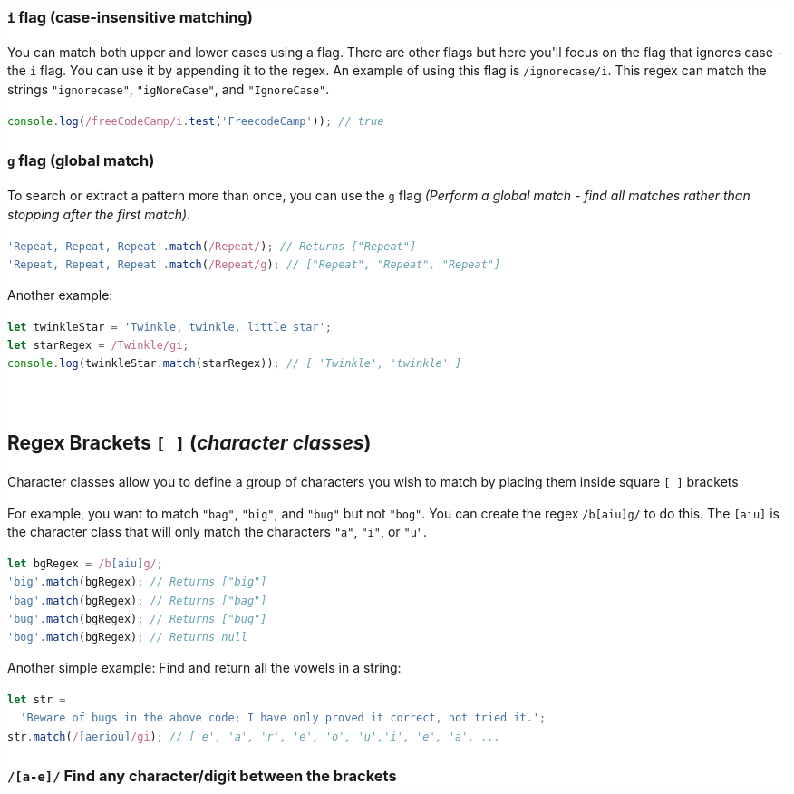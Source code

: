 ### `i` flag (case-insensitive matching)

You can match both upper and lower cases using a flag. There are other flags but here you'll focus on the flag that ignores case - the `i` flag. You can use it by appending it to the regex. An example of using this flag is `/ignorecase/i`. This regex can match the strings `"ignorecase"`, `"igNoreCase"`, and `"IgnoreCase"`.

```js
console.log(/freeCodeCamp/i.test('FreecodeCamp')); // true
```

### `g` flag (global match)

To search or extract a pattern more than once, you can use the `g` flag _(Perform a global match - find all matches rather than stopping after the first match)_.

```js
'Repeat, Repeat, Repeat'.match(/Repeat/); // Returns ["Repeat"]
'Repeat, Repeat, Repeat'.match(/Repeat/g); // ["Repeat", "Repeat", "Repeat"]
```

Another example:

```js
let twinkleStar = 'Twinkle, twinkle, little star';
let starRegex = /Twinkle/gi;
console.log(twinkleStar.match(starRegex)); // [ 'Twinkle', 'twinkle' ]
```

<br/>

## Regex Brackets `[ ]` (_character classes_)

Character classes allow you to define a group of characters you wish to match by placing them inside square `[ ]` brackets

For example, you want to match `"bag"`, `"big"`, and `"bug"` but not `"bog"`. You can create the regex `/b[aiu]g/` to do this. The `[aiu]` is the character class that will only match the characters `"a"`, `"i"`, or `"u"`.

```js
let bgRegex = /b[aiu]g/;
'big'.match(bgRegex); // Returns ["big"]
'bag'.match(bgRegex); // Returns ["bag"]
'bug'.match(bgRegex); // Returns ["bug"]
'bog'.match(bgRegex); // Returns null
```

Another simple example: Find and return all the vowels in a string:

```js
let str =
  'Beware of bugs in the above code; I have only proved it correct, not tried it.';
str.match(/[aeriou]/gi); // ['e', 'a', 'r', 'e', 'o', 'u','i', 'e', 'a', ...
```

### `/[a-e]/` Find any character/digit between the brackets
